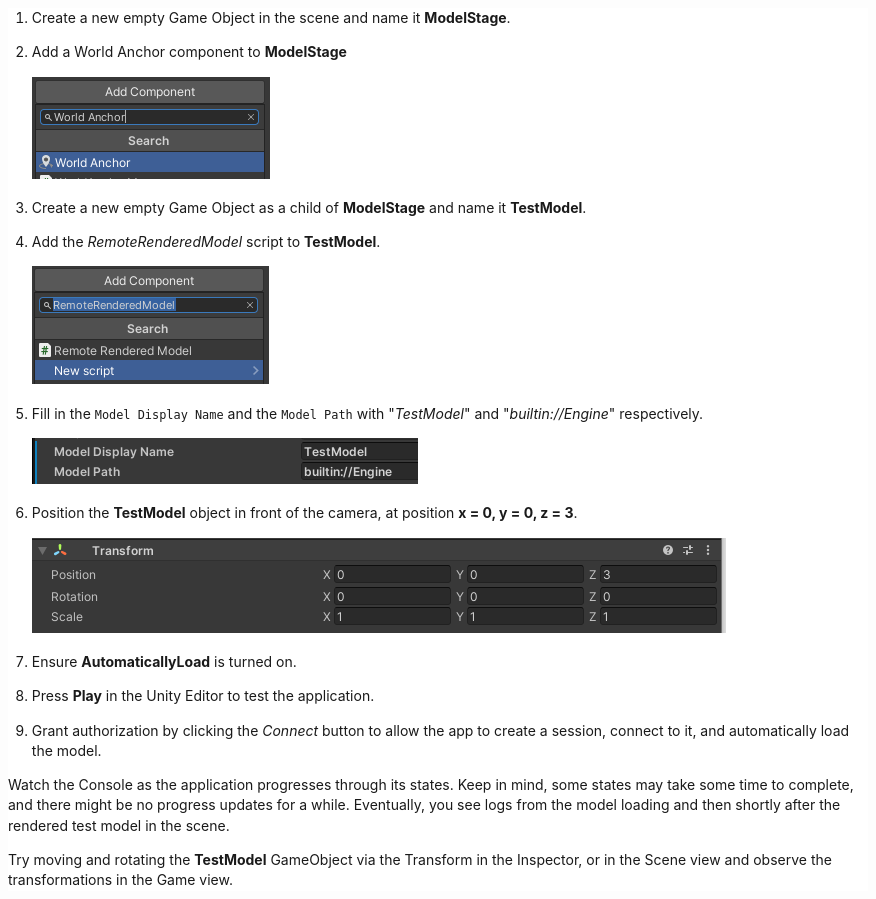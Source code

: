 1. Create a new empty Game Object in the scene and name it **ModelStage**.
1. Add a World Anchor component to **ModelStage**

    ![Add WorldAnchor component](./media/add-world-anchor-component.png)

1. Create a new empty Game Object as a child of **ModelStage** and name it **TestModel**.
1. Add the *RemoteRenderedModel* script to **TestModel**.

    ![Add RemoteRenderedModel component](./media/add-remote-rendered-model-script.png)

1. Fill in the `Model Display Name` and the `Model Path` with "*TestModel*" and "*builtin://Engine*" respectively.

    ![Specify model details](./media/add-model-script.png)

1. Position the **TestModel** object in front of the camera, at position **x = 0, y = 0, z = 3**.

    ![Position object](./media/test-model-position.png)

1. Ensure **AutomaticallyLoad** is turned on.
1. Press **Play** in the Unity Editor to test the application.
1. Grant authorization by clicking the *Connect* button to allow the app to create a session, connect to it, and automatically load the model.

Watch the Console as the application progresses through its states. Keep in mind, some states may take some time to complete, and there might be no progress updates for a while. Eventually, you see logs from the model loading and then shortly after the rendered test model in the scene.

Try moving and rotating the **TestModel** GameObject via the Transform in the Inspector, or in the Scene view and observe the transformations in the Game view.
